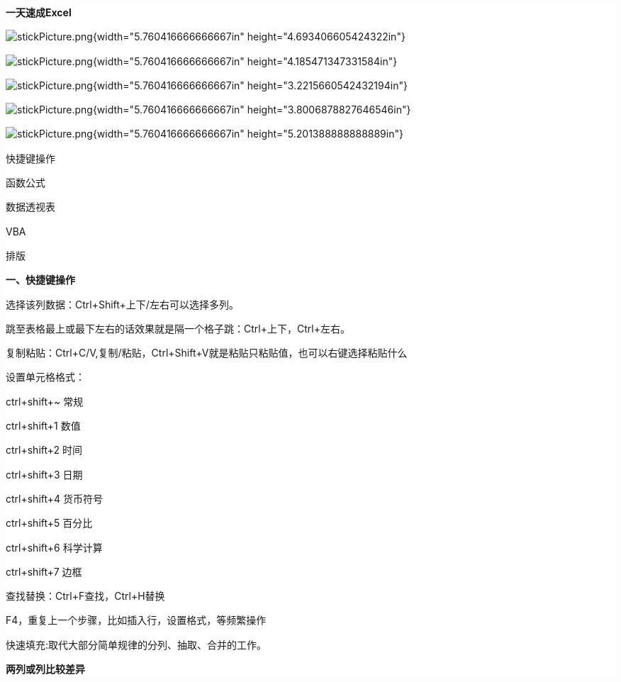 **一天速成Excel**

![stickPicture.png](D:\tools\Tools\Obsidian\sjqyyds\sjqyyds17\附件\Word_Excel/media/image1.png){width="5.760416666666667in"
height="4.693406605424322in"}

![stickPicture.png](D:\tools\Tools\Obsidian\sjqyyds\sjqyyds17\附件\Word_Excel/media/image2.png){width="5.760416666666667in"
height="4.185471347331584in"}

![stickPicture.png](D:\tools\Tools\Obsidian\sjqyyds\sjqyyds17\附件\Word_Excel/media/image3.png){width="5.760416666666667in"
height="3.2215660542432194in"}

![stickPicture.png](D:\tools\Tools\Obsidian\sjqyyds\sjqyyds17\附件\Word_Excel/media/image4.png){width="5.760416666666667in"
height="3.8006878827646546in"}

![stickPicture.png](D:\tools\Tools\Obsidian\sjqyyds\sjqyyds17\附件\Word_Excel/media/image5.png){width="5.760416666666667in"
height="5.201388888888889in"}

快捷键操作

函数公式

数据透视表

VBA

排版

**一、快捷键操作**

选择该列数据：Ctrl+Shift+上下/左右可以选择多列。

跳至表格最上或最下左右的话效果就是隔一个格子跳：Ctrl+上下，Ctrl+左右。

复制粘贴：Ctrl+C/V,复制/粘贴，Ctrl+Shift+V就是粘贴只粘贴值，也可以右键选择粘贴什么

设置单元格格式：

ctrl+shift+\~ 常规

ctrl+shift+1 数值

ctrl+shift+2 时间

ctrl+shift+3 日期

ctrl+shift+4 货币符号

ctrl+shift+5 百分比

ctrl+shift+6 科学计算

ctrl+shift+7 边框

查找替换：Ctrl+F查找，Ctrl+H替换

F4，重复上一个步骤，比如插入行，设置格式，等频繁操作

快速填充:取代大部分简单规律的分列、抽取、合并的工作。

**两列或列比较差异**
